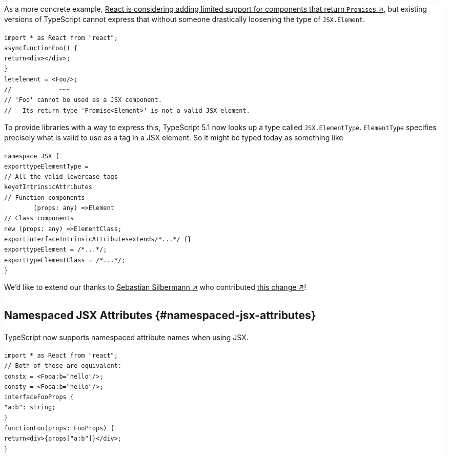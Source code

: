 As a more concrete example, [React is considering adding limited support for components that return `Promise`s ↗](https://github.com/acdlite/rfcs/blob/first-class-promises/text/0000-first-class-support-for-promises.md), but existing versions of TypeScript cannot express that without someone drastically loosening the type of `JSX.Element`.

```tsx
import * as React from "react";
asyncfunctionFoo() {
return<div></div>;
}
letelement = <Foo/>;
//             ~~~
// 'Foo' cannot be used as a JSX component.
//   Its return type 'Promise<Element>' is not a valid JSX element.
```

To provide libraries with a way to express this, TypeScript 5.1 now looks up a type called `JSX.ElementType`.
`ElementType` specifies precisely what is valid to use as a tag in a JSX element.
So it might be typed today as something like

```tsx
namespace JSX {
exporttypeElementType =
// All the valid lowercase tags
keyofIntrinsicAttributes
// Function components
        (props: any) =>Element
// Class components
new (props: any) =>ElementClass;
exportinterfaceIntrinsicAttributesextends/*...*/ {}
exporttypeElement = /*...*/;
exporttypeElementClass = /*...*/;
}
```

We’d like to extend our thanks to [Sebastian Silbermann ↗](https://github.com/eps1lon) who contributed [this change ↗](https://github.com/microsoft/TypeScript/pull/51328)!

## Namespaced JSX Attributes {#namespaced-jsx-attributes}

TypeScript now supports namespaced attribute names when using JSX.

```tsx
import * as React from "react";
// Both of these are equivalent:
constx = <Fooa:b="hello"/>;
consty = <Fooa:b="hello"/>;
interfaceFooProps {
"a:b": string;
}
functionFoo(props: FooProps) {
return<div>{props["a:b"]}</div>;
}
```
